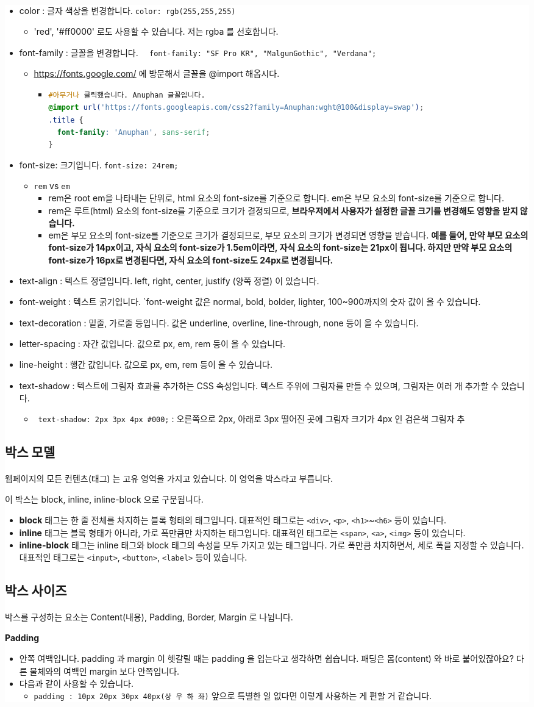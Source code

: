 - color : 글자 색상을 변경합니다. `color: rgb(255,255,255)` 

  - 'red', '#ff0000' 로도 사용할 수 있습니다. 저는 rgba 를 선호합니다.

- font-family : 글꼴을 변경합니다. `  font-family: "SF Pro KR", "MalgunGothic", "Verdana";`

  - https://fonts.google.com/ 에 방문해서 글꼴을 @import 해옵시다.

    - ```css
      #아무거나 클릭했습니다. Anuphan 글꼴입니다.
      @import url('https://fonts.googleapis.com/css2?family=Anuphan:wght@100&display=swap');
      .title {
      	font-family: 'Anuphan', sans-serif;
      }
      ```

- font-size: 크기입니다. `font-size: 24rem;` 

  - `rem` vs `em`
    - rem은 root em을 나타내는 단위로, html 요소의 font-size를 기준으로 합니다. em은 부모 요소의 font-size를 기준으로 합니다.
    - rem은 루트(html) 요소의 font-size를 기준으로 크기가 결정되므로, **브라우저에서 사용자가 설정한 글꼴 크기를 변경해도 영향을 받지 않습니다.**
    - em은 부모 요소의 font-size를 기준으로 크기가 결정되므로, 부모 요소의 크기가 변경되면 영향을 받습니다. **예를 들어, 만약 부모 요소의 font-size가 14px이고, 자식 요소의 font-size가 1.5em이라면, 자식 요소의 font-size는 21px이 됩니다. 하지만 만약 부모 요소의 font-size가 16px로 변경된다면, 자식 요소의 font-size도 24px로 변경됩니다.**

- text-align : 텍스트 정렬입니다. left, right, center, justify (양쪽 정렬) 이 있습니다.

- font-weight : 텍스트 굵기입니다. `font-weight  값은 normal, bold, bolder, lighter, 100~900까지의 숫자 값이 올 수 있습니다. 

- text-decoration : 밑줄, 가로줄 등입니다. 값은 underline, overline, line-through, none 등이 올 수 있습니다.

- letter-spacing : 자간 값입니다. 값으로 px, em, rem 등이 올 수 있습니다.

- line-height : 행간 값입니다. 값으로 px, em, rem 등이 올 수 있습니다.

- text-shadow : 텍스트에 그림자 효과를 추가하는 CSS 속성입니다. 텍스트 주위에 그림자를 만들 수 있으며, 그림자는 여러 개 추가할 수 있습니다.

  - ` text-shadow: 2px 3px 4px #000;` : 오른쪽으로 2px, 아래로 3px 떨어진 곳에 그림자 크기가 4px 인 검은색 그림자 추

## 박스 모델

웹페이지의 모든 컨텐츠(태그) 는 고유 영역을 가지고 있습니다. 이 영역을 박스라고 부릅니다.

이 박스는 block, inline, inline-block 으로 구분됩니다.

- **block** 태그는 한 줄 전체를 차지하는 블록 형태의 태그입니다. 대표적인 태그로는 `<div>`, `<p>`, `<h1>`~`<h6>` 등이 있습니다.
- **inline** 태그는 블록 형태가 아니라, 가로 폭만큼만 차지하는 태그입니다. 대표적인 태그로는 `<span>`, `<a>`, `<img>` 등이 있습니다.
- **inline-block** 태그는 inline 태그와 block 태그의 속성을 모두 가지고 있는 태그입니다. 가로 폭만큼 차지하면서, 세로 폭을 지정할 수 있습니다. 대표적인 태그로는 `<input>`, `<button>`, `<label>` 등이 있습니다.

## 박스 사이즈

박스를 구성하는 요소는 Content(내용), Padding, Border, Margin 로 나뉩니다.

**Padding** 

-  안쪽 여백입니다. padding 과 margin 이 헷갈릴 때는 padding 을 입는다고 생각하면 쉽습니다. 패딩은 몸(content) 와 바로 붙어있잖아요? 다른 물체와의 여백인 margin 보다 안쪽입니다.
- 다음과 같이 사용할 수 있습니다.
  - `padding : 10px 20px 30px 40px(상 우 하 좌)` 앞으로 특별한 일 없다면 이렇게 사용하는 게 편할 거 같습니다.
